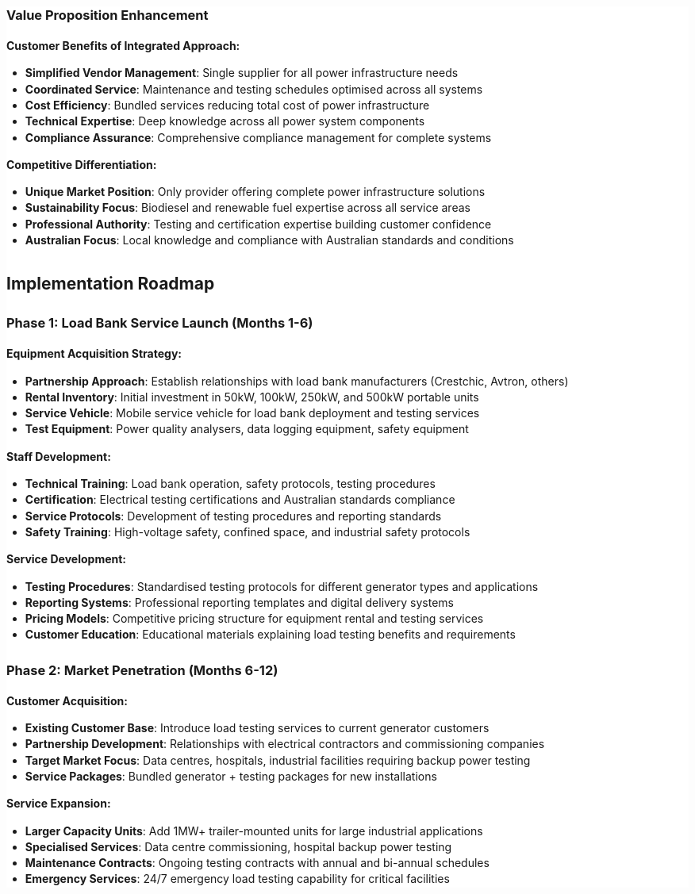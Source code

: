 ### Value Proposition Enhancement

**Customer Benefits of Integrated Approach:**
- **Simplified Vendor Management**: Single supplier for all power infrastructure needs
- **Coordinated Service**: Maintenance and testing schedules optimised across all systems
- **Cost Efficiency**: Bundled services reducing total cost of power infrastructure
- **Technical Expertise**: Deep knowledge across all power system components
- **Compliance Assurance**: Comprehensive compliance management for complete systems

**Competitive Differentiation:**
- **Unique Market Position**: Only provider offering complete power infrastructure solutions
- **Sustainability Focus**: Biodiesel and renewable fuel expertise across all service areas
- **Professional Authority**: Testing and certification expertise building customer confidence
- **Australian Focus**: Local knowledge and compliance with Australian standards and conditions

## Implementation Roadmap

### Phase 1: Load Bank Service Launch (Months 1-6)

**Equipment Acquisition Strategy:**
- **Partnership Approach**: Establish relationships with load bank manufacturers (Crestchic, Avtron, others)
- **Rental Inventory**: Initial investment in 50kW, 100kW, 250kW, and 500kW portable units
- **Service Vehicle**: Mobile service vehicle for load bank deployment and testing services
- **Test Equipment**: Power quality analysers, data logging equipment, safety equipment

**Staff Development:**
- **Technical Training**: Load bank operation, safety protocols, testing procedures
- **Certification**: Electrical testing certifications and Australian standards compliance
- **Service Protocols**: Development of testing procedures and reporting standards
- **Safety Training**: High-voltage safety, confined space, and industrial safety protocols

**Service Development:**
- **Testing Procedures**: Standardised testing protocols for different generator types and applications
- **Reporting Systems**: Professional reporting templates and digital delivery systems
- **Pricing Models**: Competitive pricing structure for equipment rental and testing services
- **Customer Education**: Educational materials explaining load testing benefits and requirements

### Phase 2: Market Penetration (Months 6-12)

**Customer Acquisition:**
- **Existing Customer Base**: Introduce load testing services to current generator customers
- **Partnership Development**: Relationships with electrical contractors and commissioning companies
- **Target Market Focus**: Data centres, hospitals, industrial facilities requiring backup power testing
- **Service Packages**: Bundled generator + testing packages for new installations

**Service Expansion:**
- **Larger Capacity Units**: Add 1MW+ trailer-mounted units for large industrial applications
- **Specialised Services**: Data centre commissioning, hospital backup power testing
- **Maintenance Contracts**: Ongoing testing contracts with annual and bi-annual schedules
- **Emergency Services**: 24/7 emergency load testing capability for critical facilities

